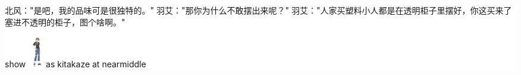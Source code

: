 北风："是吧，我的品味可是很独特的。"
羽艾："那你为什么不敢摆出来呢？"
羽艾："人家买塑料小人都是在透明柜子里摆好，你这买来了塞进不透明的柜子，图个啥啊。"

show <img src="assets/北风-日常服3.png" alt="北风-日常服3" style="zoom:5%;" />as kitakaze at nearmiddle
